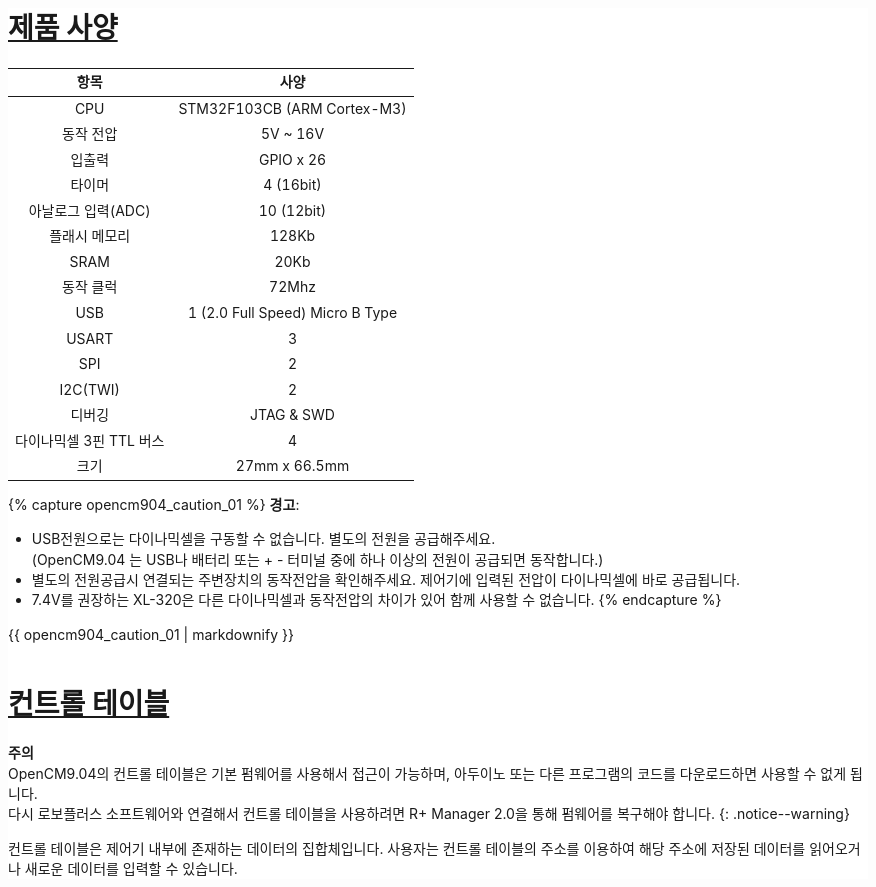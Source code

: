 # [제품 사양](#제품-사양)

|          항목           |              사양               |
|:-----------------------:|:-------------------------------:|
|           CPU           |   STM32F103CB (ARM Cortex-M3)   |
|        동작 전압        |            5V ~ 16V             |
|         입출력          |            GPIO x 26            |
|         타이머          |            4 (16bit)            |
|   아날로그 입력(ADC)    |           10 (12bit)            |
|      플래시 메모리      |              128Kb              |
|          SRAM           |              20Kb               |
|        동작 클럭        |              72Mhz              |
|           USB           | 1 (2.0 Full Speed) Micro B Type |
|          USART          |                3                |
|           SPI           |                2                |
|        I2C(TWI)         |                2                |
|         디버깅          |           JTAG & SWD            |
| 다이나믹셀 3핀 TTL 버스 |                4                |
|          크기           |          27mm x 66.5mm          |

{% capture opencm904_caution_01 %}
**경고**:
- USB전원으로는 다이나믹셀을 구동할 수 없습니다. 별도의 전원을 공급해주세요.  
  (OpenCM9.04 는 USB나 배터리 또는 + - 터미널 중에 하나 이상의 전원이 공급되면 동작합니다.)
- 별도의 전원공급시 연결되는 주변장치의 동작전압을 확인해주세요. 제어기에 입력된 전압이 다이나믹셀에 바로 공급됩니다.
- 7.4V를 권장하는 XL-320은 다른 다이나믹셀과 동작전압의 차이가 있어 함께 사용할 수 없습니다.
{% endcapture %}

<div class="notice--danger">{{ opencm904_caution_01 | markdownify }}</div>


# [컨트롤 테이블](#컨트롤-테이블)

**주의**  
OpenCM9.04의 컨트롤 테이블은 기본 펌웨어를 사용해서 접근이 가능하며, 아두이노 또는 다른 프로그램의 코드를 다운로드하면 사용할 수 없게 됩니다.  
다시 로보플러스 소프트웨어와 연결해서 컨트롤 테이블을 사용하려면 R+ Manager 2.0을 통해 펌웨어를 복구해야 합니다.
{: .notice--warning}

컨트롤 테이블은 제어기 내부에 존재하는 데이터의 집합체입니다. 사용자는 컨트롤 테이블의 주소를 이용하여
해당 주소에 저장된 데이터를 읽어오거나 새로운 데이터를 입력할 수 있습니다.
 
